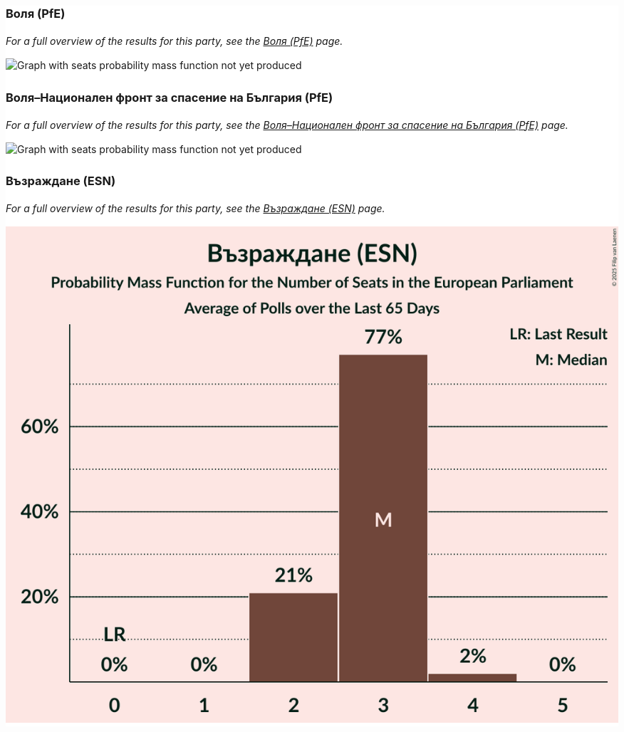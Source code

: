 
### Воля (PfE)

*For a full overview of the results for this party, see the [Воля (PfE)](party-воляpfe.html) page.*

![Graph with seats probability mass function not yet produced](average-2025-01-31-seats-pmf-воляpfe.png "Seats Probability Mass Function")

### Воля–Национален фронт за спасение на България (PfE)

*For a full overview of the results for this party, see the [Воля–Национален фронт за спасение на България (PfE)](party-воля–националенфронтзаспасениенабългарияpfe.html) page.*

![Graph with seats probability mass function not yet produced](average-2025-01-31-seats-pmf-воля–националенфронтзаспасениенабългарияpfe.png "Seats Probability Mass Function")

### Възраждане (ESN)

*For a full overview of the results for this party, see the [Възраждане (ESN)](party-възражданеesn.html) page.*

![Graph with seats probability mass function not yet produced](average-2025-01-31-seats-pmf-възражданеesn.png "Seats Probability Mass Function")
